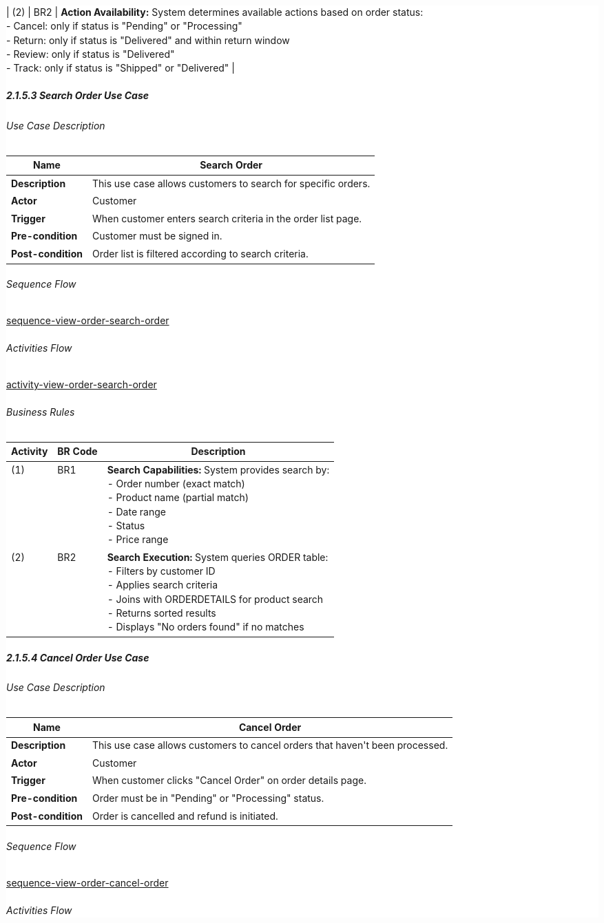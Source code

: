 | (2)      | BR2     | **Action Availability:** System determines available actions based on order status:<br>- Cancel: only if status is "Pending" or "Processing"<br>- Return: only if status is "Delivered" and within return window<br>- Review: only if status is "Delivered"<br>- Track: only if status is "Shipped" or "Delivered"                                                                                                                                                                                                                                                                                                                                                                                |

##### 2.1.5.3 Search Order Use Case

###### Use Case Description

| Name               | Search Order                                                  |
| ------------------ | ------------------------------------------------------------- |
| **Description**    | This use case allows customers to search for specific orders. |
| **Actor**          | Customer                                                      |
| **Trigger**        | When customer enters search criteria in the order list page.  |
| **Pre-condition**  | Customer must be signed in.                                   |
| **Post-condition** | Order list is filtered according to search criteria.          |

###### Sequence Flow

[sequence-view-order-search-order](../sequence/view-order/search-order.html)

###### Activities Flow

[activity-view-order-search-order](../activity/view-order/search-order.html)

###### Business Rules

| Activity | BR Code | Description                                                                                                                                                                                                                          |
| -------- | ------- | ------------------------------------------------------------------------------------------------------------------------------------------------------------------------------------------------------------------------------------ |
| (1)      | BR1     | **Search Capabilities:** System provides search by:<br>- Order number (exact match)<br>- Product name (partial match)<br>- Date range<br>- Status<br>- Price range                                                                   |
| (2)      | BR2     | **Search Execution:** System queries ORDER table:<br>- Filters by customer ID<br>- Applies search criteria<br>- Joins with ORDERDETAILS for product search<br>- Returns sorted results<br>- Displays "No orders found" if no matches |

##### 2.1.5.4 Cancel Order Use Case

###### Use Case Description

| Name               | Cancel Order                                                                 |
| ------------------ | ---------------------------------------------------------------------------- |
| **Description**    | This use case allows customers to cancel orders that haven't been processed. |
| **Actor**          | Customer                                                                     |
| **Trigger**        | When customer clicks "Cancel Order" on order details page.                   |
| **Pre-condition**  | Order must be in "Pending" or "Processing" status.                           |
| **Post-condition** | Order is cancelled and refund is initiated.                                  |

###### Sequence Flow

[sequence-view-order-cancel-order](../sequence/view-order/cancel-order.html)

###### Activities Flow
